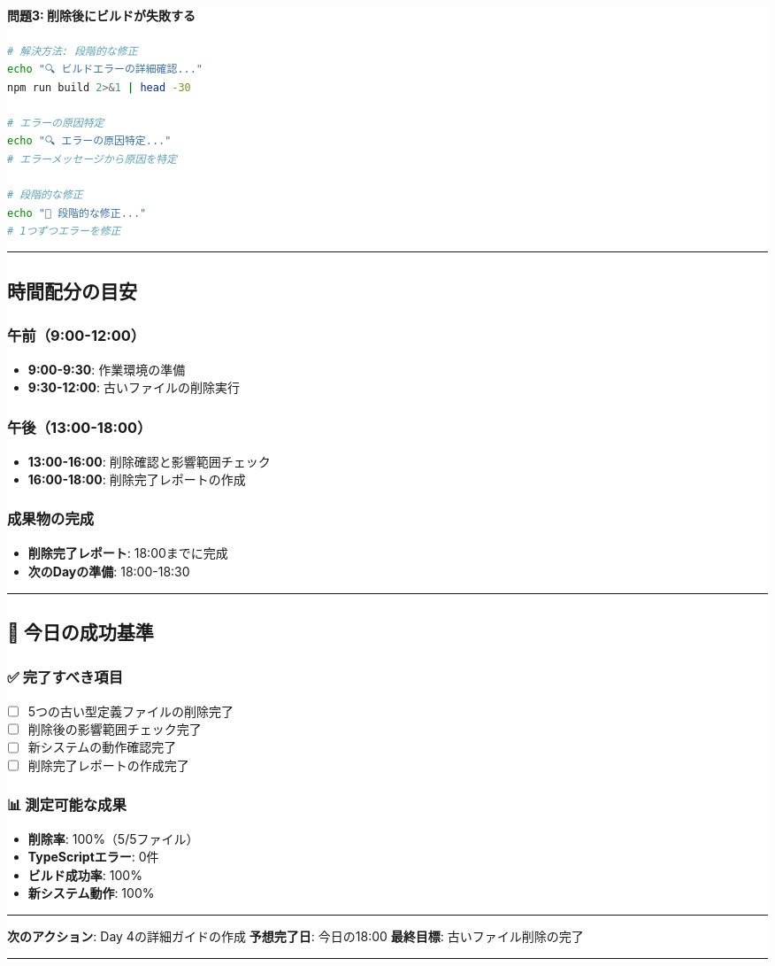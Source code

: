 #### **問題3: 削除後にビルドが失敗する**
```bash
# 解決方法: 段階的な修正
echo "🔍 ビルドエラーの詳細確認..."
npm run build 2>&1 | head -30

# エラーの原因特定
echo "🔍 エラーの原因特定..."
# エラーメッセージから原因を特定

# 段階的な修正
echo "🔧 段階的な修正..."
# 1つずつエラーを修正
```

---

## 時間配分の目安

### **午前（9:00-12:00）**
- **9:00-9:30**: 作業環境の準備
- **9:30-12:00**: 古いファイルの削除実行

### **午後（13:00-18:00）**
- **13:00-16:00**: 削除確認と影響範囲チェック
- **16:00-18:00**: 削除完了レポートの作成

### **成果物の完成**
- **削除完了レポート**: 18:00までに完成
- **次のDayの準備**: 18:00-18:30

---

## 🎯 今日の成功基準

### **✅ 完了すべき項目**
- [ ] 5つの古い型定義ファイルの削除完了
- [ ] 削除後の影響範囲チェック完了
- [ ] 新システムの動作確認完了
- [ ] 削除完了レポートの作成完了

### **📊 測定可能な成果**
- **削除率**: 100%（5/5ファイル）
- **TypeScriptエラー**: 0件
- **ビルド成功率**: 100%
- **新システム動作**: 100%

---

**次のアクション**: Day 4の詳細ガイドの作成
**予想完了日**: 今日の18:00
**最終目標**: 古いファイル削除の完了

---